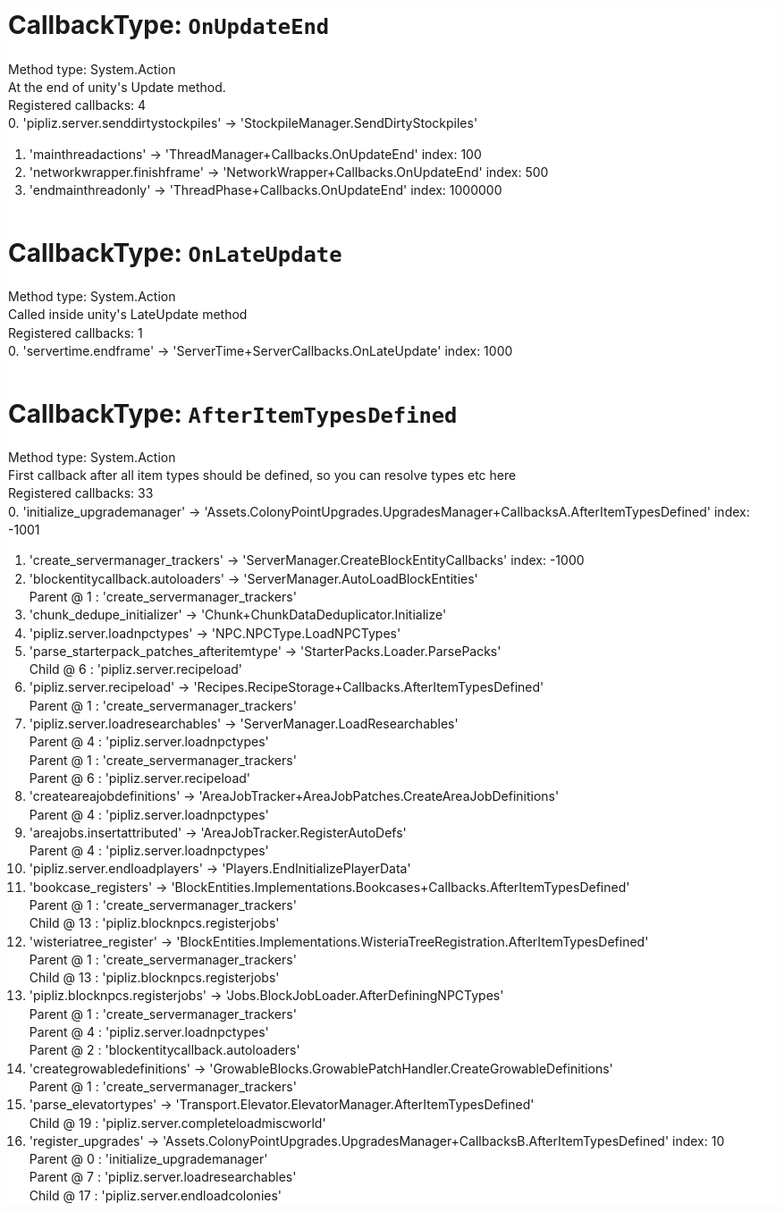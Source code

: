 
CallbackType: `OnUpdateEnd`  
=======  
Method type: System.Action  
At the end of unity's Update method.  
Registered callbacks: 4  
0.	'pipliz.server.senddirtystockpiles' -> 'StockpileManager.SendDirtyStockpiles'   
1.	'mainthreadactions' -> 'ThreadManager+Callbacks.OnUpdateEnd' index: 100  
2.	'networkwrapper.finishframe' -> 'NetworkWrapper+Callbacks.OnUpdateEnd' index: 500  
3.	'endmainthreadonly' -> 'ThreadPhase+Callbacks.OnUpdateEnd' index: 1000000  


CallbackType: `OnLateUpdate`  
=======  
Method type: System.Action  
Called inside unity's LateUpdate method  
Registered callbacks: 1  
0.	'servertime.endframe' -> 'ServerTime+ServerCallbacks.OnLateUpdate' index: 1000  


CallbackType: `AfterItemTypesDefined`  
=======  
Method type: System.Action  
First callback after all item types should be defined, so you can resolve types etc here  
Registered callbacks: 33  
0.	'initialize_upgrademanager' -> 'Assets.ColonyPointUpgrades.UpgradesManager+CallbacksA.AfterItemTypesDefined' index: -1001  
1.	'create_servermanager_trackers' -> 'ServerManager.CreateBlockEntityCallbacks' index: -1000  
2.	'blockentitycallback.autoloaders' -> 'ServerManager.AutoLoadBlockEntities'   
		 Parent @ 1 : 'create_servermanager_trackers'  
3.	'chunk_dedupe_initializer' -> 'Chunk+ChunkDataDeduplicator.Initialize'   
4.	'pipliz.server.loadnpctypes' -> 'NPC.NPCType.LoadNPCTypes'   
5.	'parse_starterpack_patches_afteritemtype' -> 'StarterPacks.Loader.ParsePacks'   
		 Child @ 6 : 'pipliz.server.recipeload'  
6.	'pipliz.server.recipeload' -> 'Recipes.RecipeStorage+Callbacks.AfterItemTypesDefined'   
		 Parent @ 1 : 'create_servermanager_trackers'  
7.	'pipliz.server.loadresearchables' -> 'ServerManager.LoadResearchables'   
		 Parent @ 4 : 'pipliz.server.loadnpctypes'  
		 Parent @ 1 : 'create_servermanager_trackers'  
		 Parent @ 6 : 'pipliz.server.recipeload'  
8.	'createareajobdefinitions' -> 'AreaJobTracker+AreaJobPatches.CreateAreaJobDefinitions'   
		 Parent @ 4 : 'pipliz.server.loadnpctypes'  
9.	'areajobs.insertattributed' -> 'AreaJobTracker.RegisterAutoDefs'   
		 Parent @ 4 : 'pipliz.server.loadnpctypes'  
10.	'pipliz.server.endloadplayers' -> 'Players.EndInitializePlayerData'   
11.	'bookcase_registers' -> 'BlockEntities.Implementations.Bookcases+Callbacks.AfterItemTypesDefined'   
		 Parent @ 1 : 'create_servermanager_trackers'  
		 Child @ 13 : 'pipliz.blocknpcs.registerjobs'  
12.	'wisteriatree_register' -> 'BlockEntities.Implementations.WisteriaTreeRegistration.AfterItemTypesDefined'   
		 Parent @ 1 : 'create_servermanager_trackers'  
		 Child @ 13 : 'pipliz.blocknpcs.registerjobs'  
13.	'pipliz.blocknpcs.registerjobs' -> 'Jobs.BlockJobLoader.AfterDefiningNPCTypes'   
		 Parent @ 1 : 'create_servermanager_trackers'  
		 Parent @ 4 : 'pipliz.server.loadnpctypes'  
		 Parent @ 2 : 'blockentitycallback.autoloaders'  
14.	'creategrowabledefinitions' -> 'GrowableBlocks.GrowablePatchHandler.CreateGrowableDefinitions'   
		 Parent @ 1 : 'create_servermanager_trackers'  
15.	'parse_elevatortypes' -> 'Transport.Elevator.ElevatorManager.AfterItemTypesDefined'   
		 Child @ 19 : 'pipliz.server.completeloadmiscworld'  
16.	'register_upgrades' -> 'Assets.ColonyPointUpgrades.UpgradesManager+CallbacksB.AfterItemTypesDefined' index: 10  
		 Parent @ 0 : 'initialize_upgrademanager'  
		 Parent @ 7 : 'pipliz.server.loadresearchables'  
		 Child @ 17 : 'pipliz.server.endloadcolonies'  